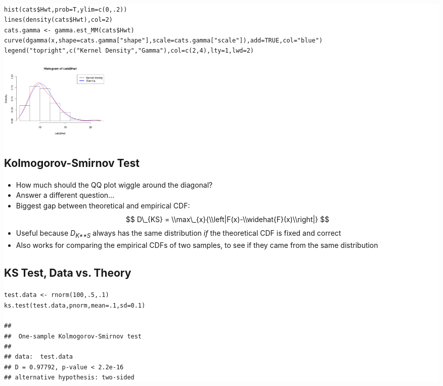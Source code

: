     hist(cats$Hwt,prob=T,ylim=c(0,.2))
    lines(density(cats$Hwt),col=2)
    cats.gamma <- gamma.est_MM(cats$Hwt)
    curve(dgamma(x,shape=cats.gamma["shape"],scale=cats.gamma["scale"]),add=TRUE,col="blue")
    legend("topright",c("Kernel Density","Gamma"),col=c(2,4),lty=1,lwd=2)

<img src="Section7_files/figure-markdown_strict/unnamed-chunk-8-1.png" height="150px" />

Kolmogorov-Smirnov Test
-----------------------

-   How much should the QQ plot wiggle around the diagonal?
-   Answer a different question...
-   Biggest gap between theoretical and empirical CDF:
    $$
    D\_{KS} = \\max\_{x}{\\left|F(x)-\\widehat{F}(x)\\right|}
    $$
-   Useful because *D*<sub>*K**S*</sub> always has the same distribution
    *if* the theoretical CDF is fixed and correct
-   Also works for comparing the empirical CDFs of two samples, to see
    if they came from the same distribution

KS Test, Data vs. Theory
------------------------

    test.data <- rnorm(100,.5,.1)
    ks.test(test.data,pnorm,mean=.1,sd=0.1)

    ## 
    ##  One-sample Kolmogorov-Smirnov test
    ## 
    ## data:  test.data
    ## D = 0.97792, p-value < 2.2e-16
    ## alternative hypothesis: two-sided
